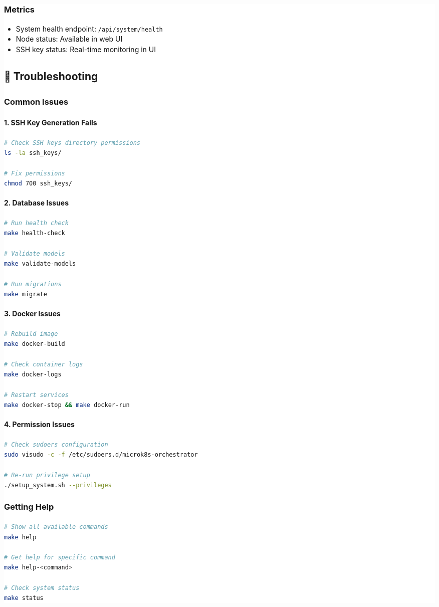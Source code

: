 ### Metrics
- System health endpoint: `/api/system/health`
- Node status: Available in web UI
- SSH key status: Real-time monitoring in UI

## 🚨 Troubleshooting

### Common Issues

#### 1. SSH Key Generation Fails
```bash
# Check SSH keys directory permissions
ls -la ssh_keys/

# Fix permissions
chmod 700 ssh_keys/
```

#### 2. Database Issues
```bash
# Run health check
make health-check

# Validate models
make validate-models

# Run migrations
make migrate
```

#### 3. Docker Issues
```bash
# Rebuild image
make docker-build

# Check container logs
make docker-logs

# Restart services
make docker-stop && make docker-run
```

#### 4. Permission Issues
```bash
# Check sudoers configuration
sudo visudo -c -f /etc/sudoers.d/microk8s-orchestrator

# Re-run privilege setup
./setup_system.sh --privileges
```

### Getting Help
```bash
# Show all available commands
make help

# Get help for specific command
make help-<command>

# Check system status
make status
```
